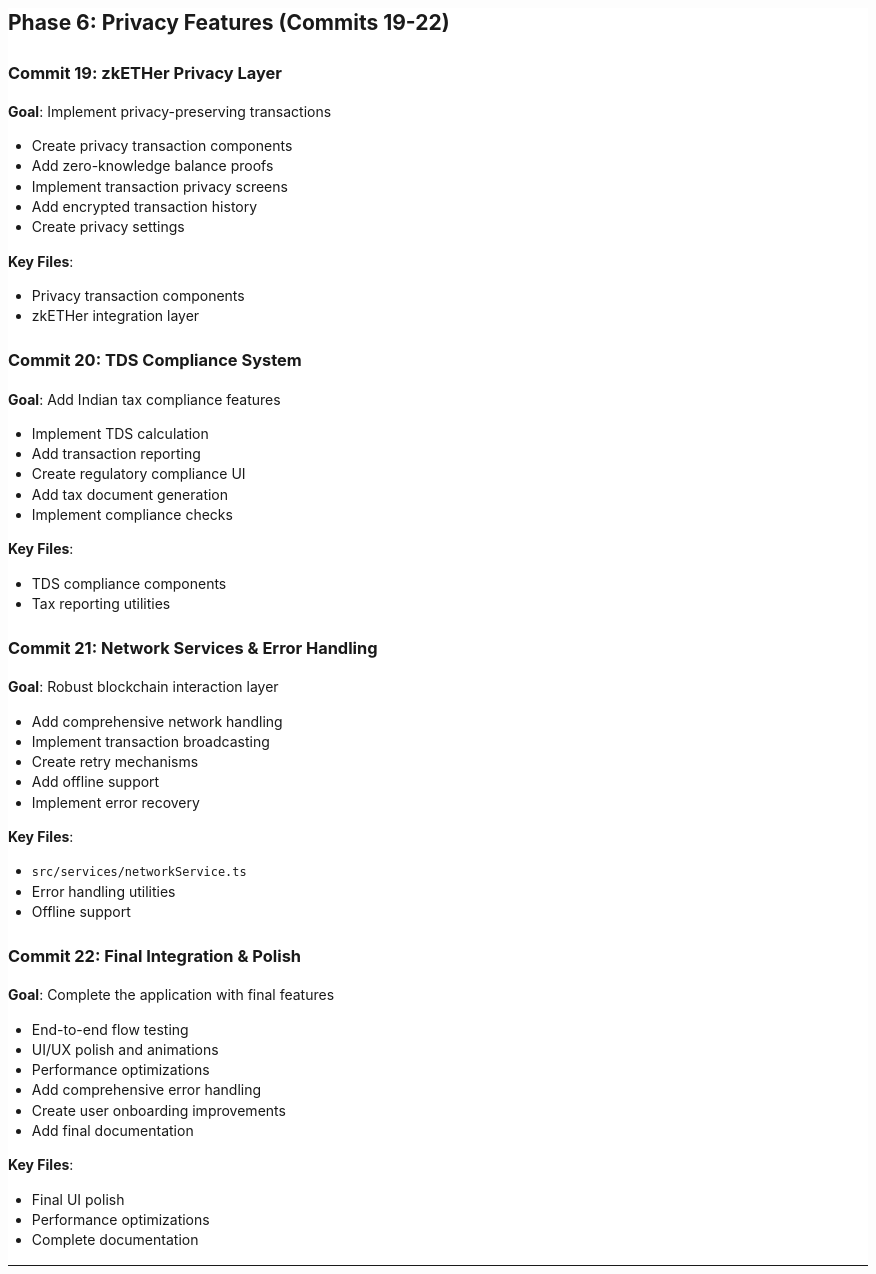 
## Phase 6: Privacy Features (Commits 19-22)

### Commit 19: zkETHer Privacy Layer
**Goal**: Implement privacy-preserving transactions
- Create privacy transaction components
- Add zero-knowledge balance proofs
- Implement transaction privacy screens
- Add encrypted transaction history
- Create privacy settings

**Key Files**:
- Privacy transaction components
- zkETHer integration layer

### Commit 20: TDS Compliance System
**Goal**: Add Indian tax compliance features
- Implement TDS calculation
- Add transaction reporting
- Create regulatory compliance UI
- Add tax document generation
- Implement compliance checks

**Key Files**:
- TDS compliance components
- Tax reporting utilities

### Commit 21: Network Services & Error Handling
**Goal**: Robust blockchain interaction layer
- Add comprehensive network handling
- Implement transaction broadcasting
- Create retry mechanisms
- Add offline support
- Implement error recovery

**Key Files**:
- `src/services/networkService.ts`
- Error handling utilities
- Offline support

### Commit 22: Final Integration & Polish
**Goal**: Complete the application with final features
- End-to-end flow testing
- UI/UX polish and animations
- Performance optimizations
- Add comprehensive error handling
- Create user onboarding improvements
- Add final documentation

**Key Files**:
- Final UI polish
- Performance optimizations
- Complete documentation

---